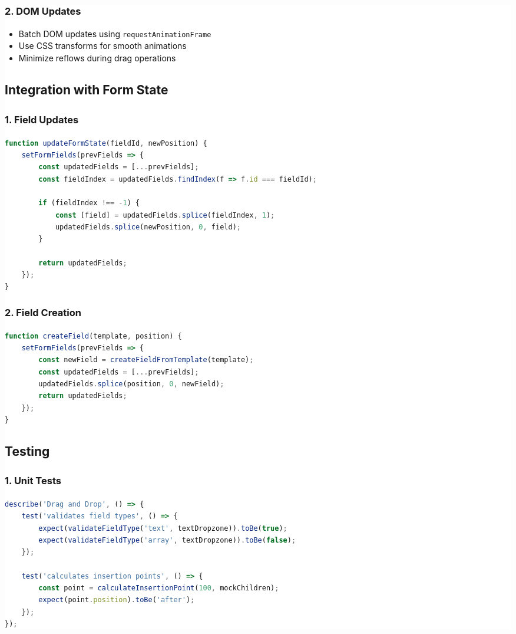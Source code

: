 ### 2. DOM Updates
- Batch DOM updates using `requestAnimationFrame`
- Use CSS transforms for smooth animations
- Minimize reflows during drag operations

## Integration with Form State

### 1. Field Updates
```javascript
function updateFormState(fieldId, newPosition) {
    setFormFields(prevFields => {
        const updatedFields = [...prevFields];
        const fieldIndex = updatedFields.findIndex(f => f.id === fieldId);
        
        if (fieldIndex !== -1) {
            const [field] = updatedFields.splice(fieldIndex, 1);
            updatedFields.splice(newPosition, 0, field);
        }
        
        return updatedFields;
    });
}
```

### 2. Field Creation
```javascript
function createField(template, position) {
    setFormFields(prevFields => {
        const newField = createFieldFromTemplate(template);
        const updatedFields = [...prevFields];
        updatedFields.splice(position, 0, newField);
        return updatedFields;
    });
}
```

## Testing

### 1. Unit Tests
```javascript
describe('Drag and Drop', () => {
    test('validates field types', () => {
        expect(validateFieldType('text', textDropzone)).toBe(true);
        expect(validateFieldType('array', textDropzone)).toBe(false);
    });
    
    test('calculates insertion points', () => {
        const point = calculateInsertionPoint(100, mockChildren);
        expect(point.position).toBe('after');
    });
});
```
